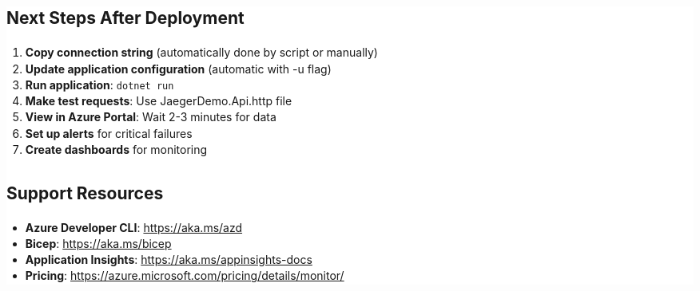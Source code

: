 ## Next Steps After Deployment

1. **Copy connection string** (automatically done by script or manually)
2. **Update application configuration** (automatic with -u flag)
3. **Run application**: `dotnet run`
4. **Make test requests**: Use JaegerDemo.Api.http file
5. **View in Azure Portal**: Wait 2-3 minutes for data
6. **Set up alerts** for critical failures
7. **Create dashboards** for monitoring

## Support Resources

- **Azure Developer CLI**: https://aka.ms/azd
- **Bicep**: https://aka.ms/bicep
- **Application Insights**: https://aka.ms/appinsights-docs
- **Pricing**: https://azure.microsoft.com/pricing/details/monitor/
